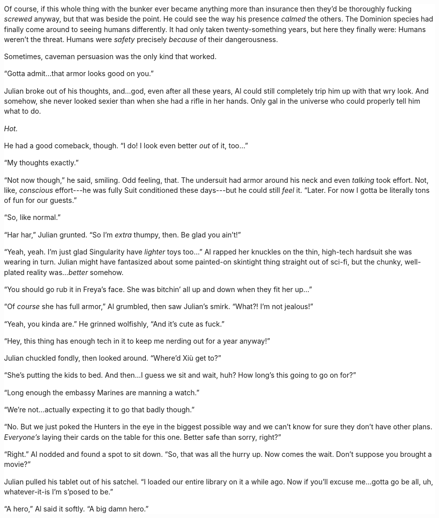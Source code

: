Of course, if this whole thing with the bunker ever became anything more than insurance then they’d be thoroughly fucking *screwed* anyway, but that was beside the point. He could see the way his presence *calmed* the others. The Dominion species had finally come around to seeing humans differently. It had only taken twenty-something years, but here they finally were: Humans weren’t the threat. Humans were *safety* precisely *because* of their dangerousness.

Sometimes, caveman persuasion was the only kind that worked.

“Gotta admit…that armor looks good on you.”

Julian broke out of his thoughts, and…god, even after all these years, Al could still completely trip him up with that wry look. And somehow, she never looked sexier than when she had a rifle in her hands. Only gal in the universe who could properly tell him what to do.

*Hot.*

He had a good comeback, though. “I do! I look even better *out* of it, too…”

“My thoughts exactly.”

“Not now though,” he said, smiling. Odd feeling, that. The undersuit had armor around his neck and even *talking* took effort. Not, like, *conscious* effort---he was fully Suit conditioned these days---but he could still *feel* it. “Later. For now I gotta be literally tons of fun for our guests.”

“So, like normal.”

“Har har,” Julian grunted. “So I’m *extra* thumpy, then. Be glad you ain’t!”

“Yeah, yeah. I’m just glad Singularity have *lighter* toys too…” Al rapped her knuckles on the thin, high-tech hardsuit she was wearing in turn. Julian might have fantasized about some painted-on skintight thing straight out of sci-fi, but the chunky, well-plated reality was…*better* somehow. 

“You should go rub it in Freya’s face. She was bitchin’ all up and down when they fit her up…”

“Of *course* she has full armor,” Al grumbled, then saw Julian’s smirk. “What?! I’m not jealous!”

“Yeah, you kinda are.” He grinned wolfishly, “And it’s cute as fuck.”

“Hey, this thing has enough tech in it to keep me nerding out for a year anyway!” 

Julian chuckled fondly, then looked around. “Where’d Xiù get to?”

“She’s putting the kids to bed. And then…I guess we sit and wait, huh? How long’s this going to go on for?”

“Long enough the embassy Marines are manning a watch.”

“We’re not…actually expecting it to go that badly though.”

“No. But we just poked the Hunters in the eye in the biggest possible way and we can’t know for sure they don’t have other plans. *Everyone’s* laying their cards on the table for this one. Better safe than sorry, right?”

“Right.” Al nodded and found a spot to sit down. “So, that was all the hurry up. Now comes the wait. Don’t suppose you brought a movie?”

Julian pulled his tablet out of his satchel. “I loaded our entire library on it a while ago. Now if you’ll excuse me…gotta go be all, uh, whatever-it-is I’m s’posed to be.”

“A hero,” Al said it softly. “A big damn hero.”
